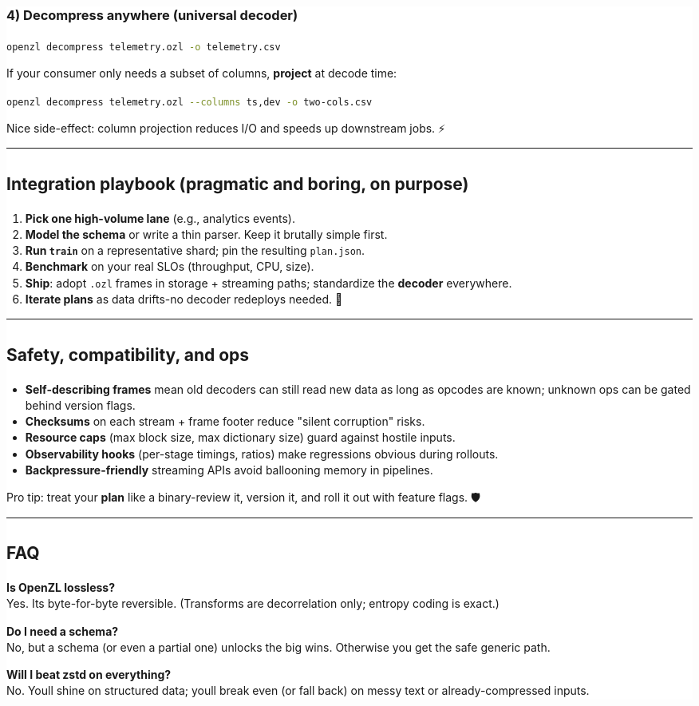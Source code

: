 ### 4) Decompress anywhere (universal decoder)

```bash
openzl decompress telemetry.ozl -o telemetry.csv
```

If your consumer only needs a subset of columns, **project** at decode time:

```bash
openzl decompress telemetry.ozl --columns ts,dev -o two-cols.csv
```

Nice side-effect: column projection reduces I/O and speeds up downstream jobs. ⚡️

---

## Integration playbook (pragmatic and boring, on purpose)

1) **Pick one high-volume lane** (e.g., analytics events).  
2) **Model the schema** or write a thin parser. Keep it brutally simple first.  
3) **Run `train`** on a representative shard; pin the resulting `plan.json`.  
4) **Benchmark** on your real SLOs (throughput, CPU, size).  
5) **Ship**: adopt `.ozl` frames in storage + streaming paths; standardize the **decoder** everywhere.  
6) **Iterate plans** as data drifts-no decoder redeploys needed. 🔁

---

## Safety, compatibility, and ops

- **Self-describing frames** mean old decoders can still read new data as long as opcodes are known; unknown ops can be gated behind version flags.  
- **Checksums** on each stream + frame footer reduce "silent corruption" risks.  
- **Resource caps** (max block size, max dictionary size) guard against hostile inputs.  
- **Observability hooks** (per-stage timings, ratios) make regressions obvious during rollouts.  
- **Backpressure-friendly** streaming APIs avoid ballooning memory in pipelines.

Pro tip: treat your **plan** like a binary-review it, version it, and roll it out with feature flags. 🛡️

---

## FAQ

**Is OpenZL lossless?**  
Yes. Its byte-for-byte reversible. (Transforms are decorrelation only; entropy coding is exact.)

**Do I need a schema?**  
No, but a schema (or even a partial one) unlocks the big wins. Otherwise you get the safe generic path.

**Will I beat zstd on everything?**  
No. Youll shine on structured data; youll break even (or fall back) on messy text or already-compressed inputs.
